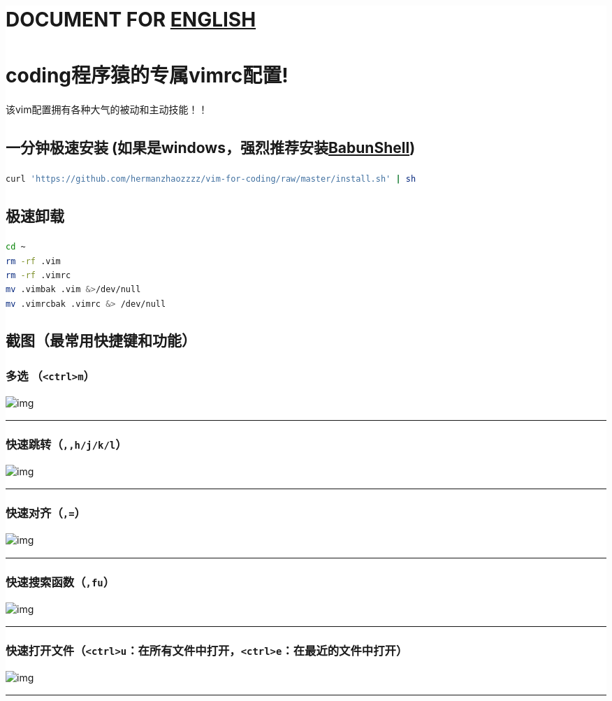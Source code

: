 # DOCUMENT FOR [ENGLISH](https://github.com/hermanzhaozzzz/vim-for-coding/blob/master/README_EN.md)

# coding程序猿的专属vimrc配置!

该vim配置拥有各种大气的被动和主动技能！！

## 一分钟极速安装 (如果是windows，强烈推荐安装[BabunShell](https://github.com/babun/babun))
```sh
curl 'https://github.com/hermanzhaozzzz/vim-for-coding/raw/master/install.sh' | sh
```

## 极速卸载
```sh
cd ~
rm -rf .vim
rm -rf .vimrc
mv .vimbak .vim &>/dev/null
mv .vimrcbak .vimrc &> /dev/null
```

## 截图（最常用快捷键和功能）

### 多选 （`<ctrl>m`）
![img](http://nz-img.oss-cn-hangzhou.aliyuncs.com/screenshots/muti_select.gif)

---

### 快速跳转（`,,h/j/k/l`）
![img](http://nz-img.oss-cn-hangzhou.aliyuncs.com/screenshots/quick_jump.gif)

---

### 快速对齐（`,=`）
![img](http://nz-img.oss-cn-hangzhou.aliyuncs.com/screenshots/quick_align.gif)

---

### 快速搜索函数（`,fu`）
![img](http://nz-img.oss-cn-hangzhou.aliyuncs.com/screenshots/quick_search_function.gif)

---

### 快速打开文件（`<ctrl>u`：在所有文件中打开，`<ctrl>e`：在最近的文件中打开）
![img](http://nz-img.oss-cn-hangzhou.aliyuncs.com/screenshots/quick_open_file.gif)

---